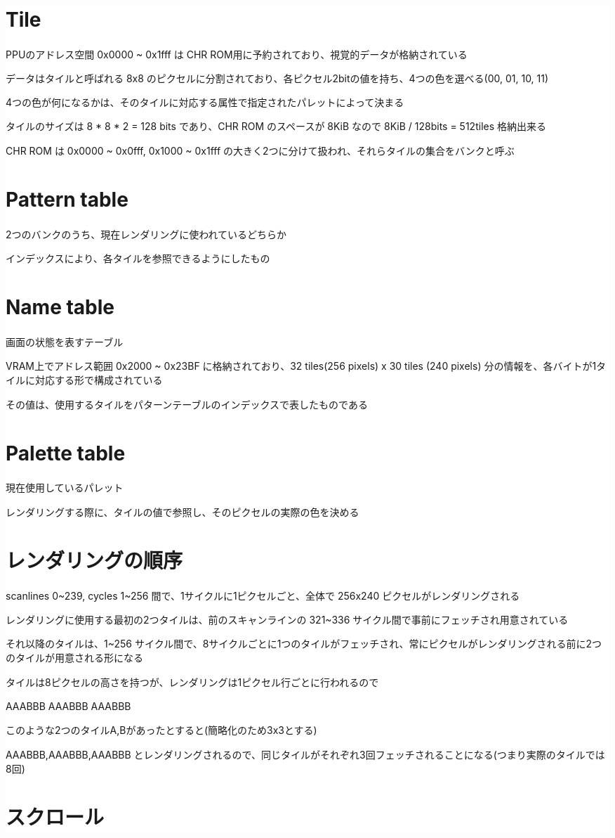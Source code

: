 # Tile

PPUのアドレス空間 0x0000 ~ 0x1fff は CHR ROM用に予約されており、視覚的データが格納されている

データはタイルと呼ばれる 8x8 のピクセルに分割されており、各ピクセル2bitの値を持ち、4つの色を選べる(00, 01, 10, 11)

4つの色が何になるかは、そのタイルに対応する属性で指定されたパレットによって決まる

タイルのサイズは 8 * 8 * 2 = 128 bits であり、CHR ROM のスペースが 8KiB なので 8KiB / 128bits = 512tiles 格納出来る

CHR ROM は 0x0000 ~ 0x0fff, 0x1000 ~ 0x1fff の大きく2つに分けて扱われ、それらタイルの集合をバンクと呼ぶ

# Pattern table

2つのバンクのうち、現在レンダリングに使われているどちらか

インデックスにより、各タイルを参照できるようにしたもの

# Name table

画面の状態を表すテーブル

VRAM上でアドレス範囲 0x2000 ~ 0x23BF に格納されており、32 tiles(256 pixels) x 30 tiles (240 pixels) 分の情報を、各バイトが1タイルに対応する形で構成されている

その値は、使用するタイルをパターンテーブルのインデックスで表したものである

# Palette table

現在使用しているパレット

レンダリングする際に、タイルの値で参照し、そのピクセルの実際の色を決める


# レンダリングの順序

scanlines 0~239, cycles 1~256 間で、1サイクルに1ピクセルごと、全体で 256x240 ピクセルがレンダリングされる 

レンダリングに使用する最初の2つタイルは、前のスキャンラインの 321~336 サイクル間で事前にフェッチされ用意されている

それ以降のタイルは、1~256 サイクル間で、8サイクルごとに1つのタイルがフェッチされ、常にピクセルがレンダリングされる前に2つのタイルが用意される形になる

タイルは8ピクセルの高さを持つが、レンダリングは1ピクセル行ごとに行われるので

AAABBB
AAABBB
AAABBB

このような2つのタイルA,Bがあったとすると(簡略化のため3x3とする)

AAABBB,AAABBB,AAABBB とレンダリングされるので、同じタイルがそれぞれ3回フェッチされることになる(つまり実際のタイルでは8回) 

# スクロール
